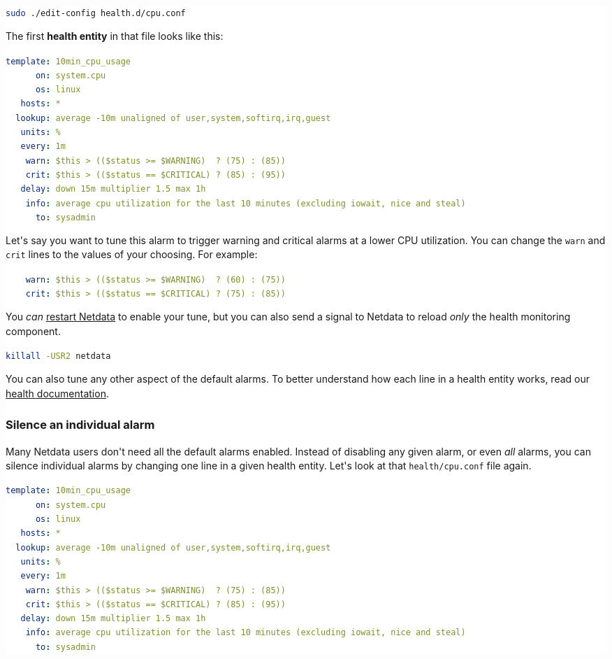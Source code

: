 ```bash
sudo ./edit-config health.d/cpu.conf
```

The first **health entity** in that file looks like this:

```yaml
template: 10min_cpu_usage
      on: system.cpu
      os: linux
   hosts: *
  lookup: average -10m unaligned of user,system,softirq,irq,guest
   units: %
   every: 1m
    warn: $this > (($status >= $WARNING)  ? (75) : (85))
    crit: $this > (($status == $CRITICAL) ? (85) : (95))
   delay: down 15m multiplier 1.5 max 1h
    info: average cpu utilization for the last 10 minutes (excluding iowait, nice and steal)
      to: sysadmin
```

Let's say you want to tune this alarm to trigger warning and critical alarms at a lower CPU utilization. You can change
the `warn` and `crit` lines to the values of your choosing. For example:

```yaml
    warn: $this > (($status >= $WARNING)  ? (60) : (75))
    crit: $this > (($status == $CRITICAL) ? (75) : (85))
```

You _can_ [restart Netdata](/docs/agent/getting-started#start-stop-and-restart-netdata) to enable your tune, but you can
also send a signal to Netdata to reload _only_ the health monitoring component.

```bash
killall -USR2 netdata
```

You can also tune any other aspect of the default alarms. To better understand how each line in a health entity works,
read our [health documentation](/docs/agent/health).

### Silence an individual alarm

Many Netdata users don't need all the default alarms enabled. Instead of disabling any given alarm, or even _all_
alarms, you can silence individual alarms by changing one line in a given health entity. Let's look at that
`health/cpu.conf` file again.

```yaml
template: 10min_cpu_usage
      on: system.cpu
      os: linux
   hosts: *
  lookup: average -10m unaligned of user,system,softirq,irq,guest
   units: %
   every: 1m
    warn: $this > (($status >= $WARNING)  ? (75) : (85))
    crit: $this > (($status == $CRITICAL) ? (85) : (95))
   delay: down 15m multiplier 1.5 max 1h
    info: average cpu utilization for the last 10 minutes (excluding iowait, nice and steal)
      to: sysadmin
```

